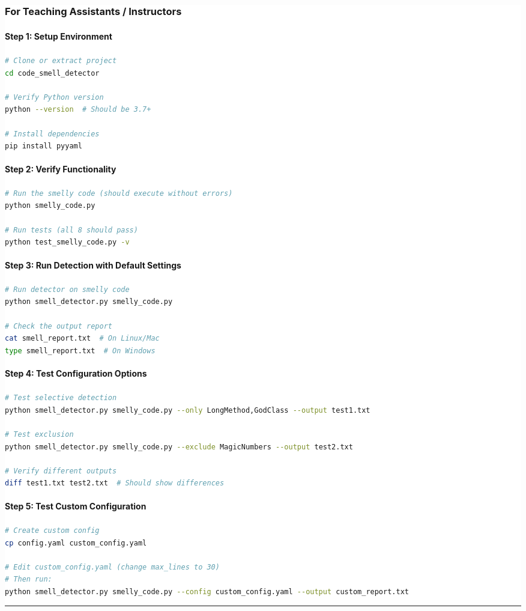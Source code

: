 ### For Teaching Assistants / Instructors

#### Step 1: Setup Environment
```bash
# Clone or extract project
cd code_smell_detector

# Verify Python version
python --version  # Should be 3.7+

# Install dependencies
pip install pyyaml
```

#### Step 2: Verify Functionality
```bash
# Run the smelly code (should execute without errors)
python smelly_code.py

# Run tests (all 8 should pass)
python test_smelly_code.py -v
```

#### Step 3: Run Detection with Default Settings
```bash
# Run detector on smelly code
python smell_detector.py smelly_code.py

# Check the output report
cat smell_report.txt  # On Linux/Mac
type smell_report.txt  # On Windows
```

#### Step 4: Test Configuration Options
```bash
# Test selective detection
python smell_detector.py smelly_code.py --only LongMethod,GodClass --output test1.txt

# Test exclusion
python smell_detector.py smelly_code.py --exclude MagicNumbers --output test2.txt

# Verify different outputs
diff test1.txt test2.txt  # Should show differences
```

#### Step 5: Test Custom Configuration
```bash
# Create custom config
cp config.yaml custom_config.yaml

# Edit custom_config.yaml (change max_lines to 30)
# Then run:
python smell_detector.py smelly_code.py --config custom_config.yaml --output custom_report.txt
```

---